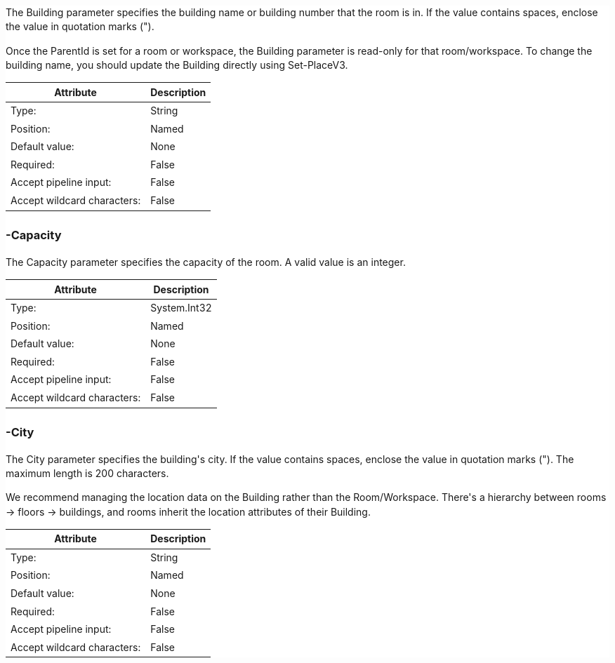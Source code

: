 The Building parameter specifies the building name or building number that the room is in. If the value contains spaces, enclose the value in quotation marks (").

Once the ParentId is set for a room or workspace, the Building parameter is read-only for that room/workspace. To change the building name, you should update the Building directly using Set-PlaceV3.

|Attribute|Description|
| -------- | -------- |
|Type:|String|
|Position:|Named|
|Default value:|None|
|Required:|False|
|Accept pipeline input:|False|
|Accept wildcard characters:|False|

### -Capacity

The Capacity parameter specifies the capacity of the room. A valid value is an integer.

|Attribute|Description|
| -------- | -------- |
|Type:|System.Int32|
|Position:|Named|
|Default value:|None|
|Required:|False|
|Accept pipeline input:|False|
|Accept wildcard characters:|False|

### -City

The City parameter specifies the building's city. If the value contains spaces, enclose the value in quotation marks ("). The maximum length is 200 characters.

We recommend managing the location data on the Building rather than the Room/Workspace. There's a hierarchy between rooms -> floors -> buildings, and rooms inherit the location attributes of their Building.

|Attribute|Description|
| -------- | -------- |
|Type:|String|
|Position:|Named|
|Default value:|None|
|Required:|False|
|Accept pipeline input:|False|
|Accept wildcard characters:|False|
